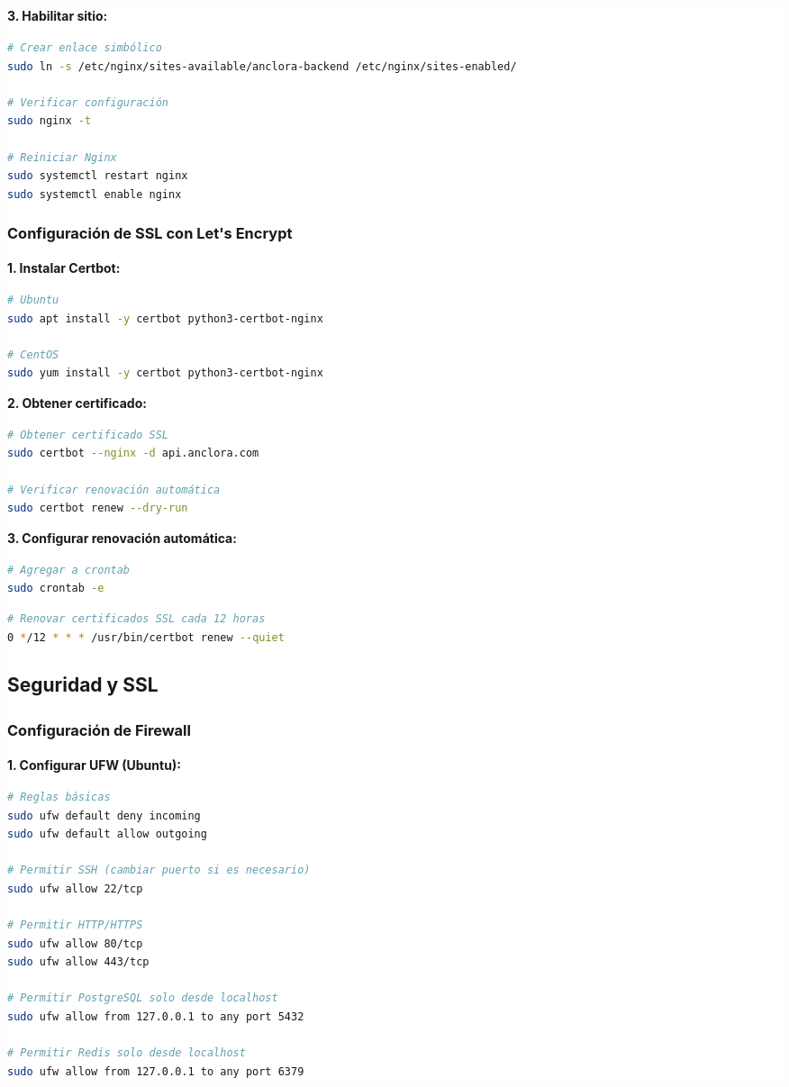 **3. Habilitar sitio:**
```bash
# Crear enlace simbólico
sudo ln -s /etc/nginx/sites-available/anclora-backend /etc/nginx/sites-enabled/

# Verificar configuración
sudo nginx -t

# Reiniciar Nginx
sudo systemctl restart nginx
sudo systemctl enable nginx
```

### Configuración de SSL con Let's Encrypt

**1. Instalar Certbot:**
```bash
# Ubuntu
sudo apt install -y certbot python3-certbot-nginx

# CentOS
sudo yum install -y certbot python3-certbot-nginx
```

**2. Obtener certificado:**
```bash
# Obtener certificado SSL
sudo certbot --nginx -d api.anclora.com

# Verificar renovación automática
sudo certbot renew --dry-run
```

**3. Configurar renovación automática:**
```bash
# Agregar a crontab
sudo crontab -e
```

```bash
# Renovar certificados SSL cada 12 horas
0 */12 * * * /usr/bin/certbot renew --quiet
```

## Seguridad y SSL

### Configuración de Firewall

**1. Configurar UFW (Ubuntu):**
```bash
# Reglas básicas
sudo ufw default deny incoming
sudo ufw default allow outgoing

# Permitir SSH (cambiar puerto si es necesario)
sudo ufw allow 22/tcp

# Permitir HTTP/HTTPS
sudo ufw allow 80/tcp
sudo ufw allow 443/tcp

# Permitir PostgreSQL solo desde localhost
sudo ufw allow from 127.0.0.1 to any port 5432

# Permitir Redis solo desde localhost
sudo ufw allow from 127.0.0.1 to any port 6379

```